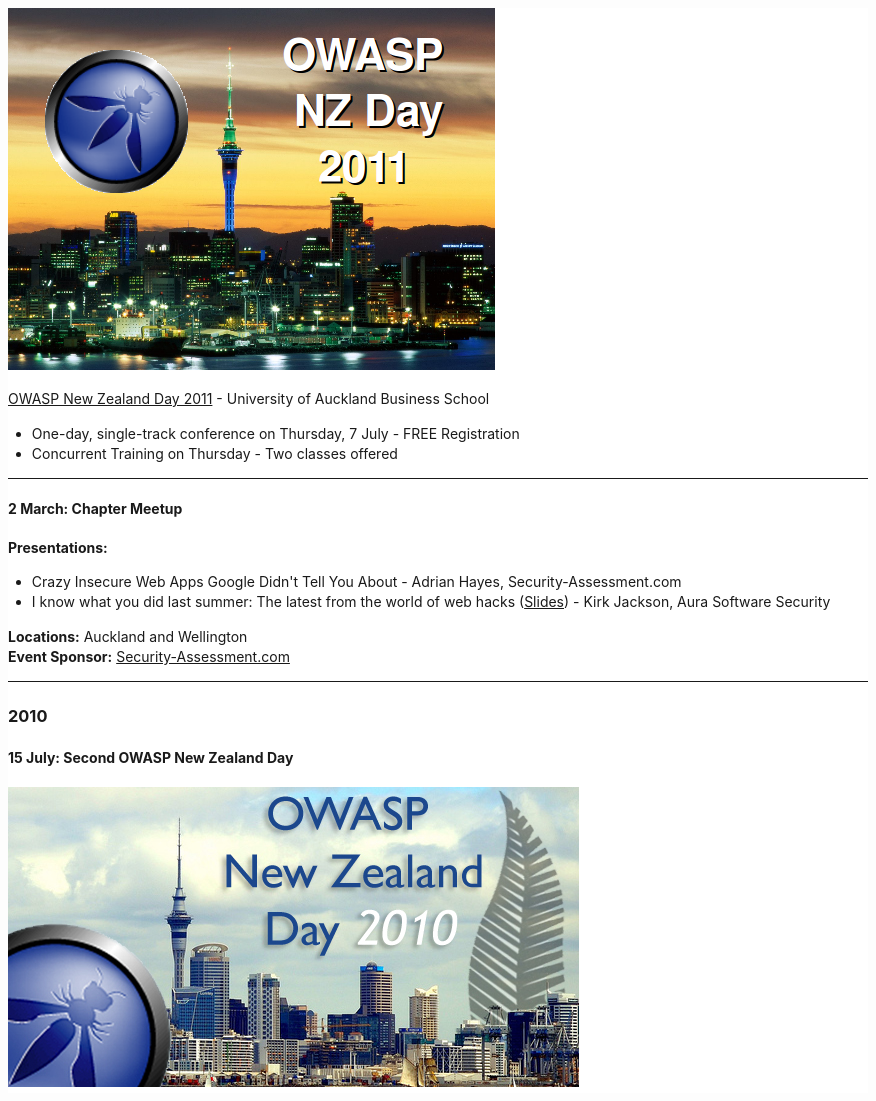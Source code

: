 [![OWASP NZ Day 2011 - Web Banner](assets/images/Web_Banner-OWASP_NZ_Day_2011.png)](https://wiki.owasp.org/index.php/OWASP_New_Zealand_Day_2011) 

[OWASP New Zealand Day 2011](https://wiki.owasp.org/index.php/OWASP_New_Zealand_Day_2011) - University of Auckland Business School  

* One-day, single-track conference on Thursday, 7 July - FREE Registration
* Concurrent Training on Thursday - Two classes offered  

-------------------

#### 2 March: Chapter Meetup
   
**Presentations:**   
* Crazy Insecure Web Apps Google Didn't Tell You About - Adrian Hayes, Security-Assessment.com   
* I know what you did last summer: The latest from the world of web hacks ([Slides](http://wiki.owasp.org/images/5/5e/2011-03-02-OWASP.pdf)) - Kirk Jackson, Aura Software Security   

**Locations:** Auckland and Wellington   
**Event Sponsor:** [Security-Assessment.com](http://security-assessment.com)  

-------------------

### 2010

#### 15 July: Second OWASP New Zealand Day

[![OWASP NZ Day 2010 - Web Banner](assets/images/Web_Banner-OWASP_NZ_Day_2010.jpg)](https://wiki.owasp.org/index.php/OWASP_New_Zealand_Day_2010) 
